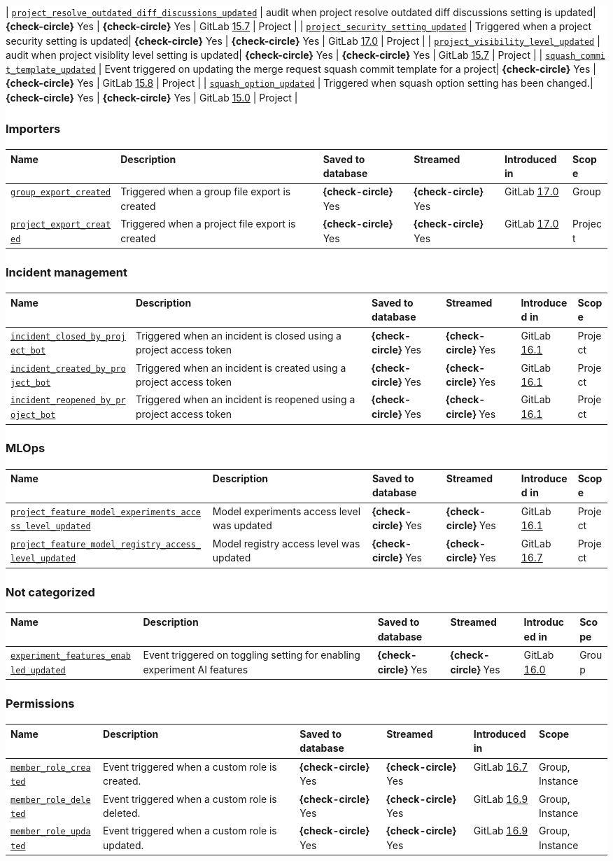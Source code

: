| [`project_resolve_outdated_diff_discussions_updated`](https://gitlab.com/gitlab-org/gitlab/-/merge_requests/106652) | audit when project resolve outdated diff discussions setting is updated| **{check-circle}** Yes | **{check-circle}** Yes | GitLab [15.7](https://gitlab.com/gitlab-org/gitlab/-/issues/369288) | Project |
| [`project_security_setting_updated`](https://gitlab.com/gitlab-org/gitlab/-/merge_requests/150767) | Triggered when a project security setting is updated| **{check-circle}** Yes | **{check-circle}** Yes | GitLab [17.0](https://gitlab.com/gitlab-org/gitlab/-/issues/457024) | Project |
| [`project_visibility_level_updated`](https://gitlab.com/gitlab-org/gitlab/-/merge_requests/106652) | audit when project visiblity level setting is updated| **{check-circle}** Yes | **{check-circle}** Yes | GitLab [15.7](https://gitlab.com/gitlab-org/gitlab/-/issues/369288) | Project |
| [`squash_commit_template_updated`](https://gitlab.com/gitlab-org/gitlab/-/merge_requests/107533) | Event triggered on updating the merge request squash commit template for a project| **{check-circle}** Yes | **{check-circle}** Yes | GitLab [15.8](https://gitlab.com/gitlab-org/gitlab/-/issues/369314) | Project |
| [`squash_option_updated`](https://gitlab.com/gitlab-org/gitlab/-/merge_requests/84624) | Triggered when squash option setting has been changed.| **{check-circle}** Yes | **{check-circle}** Yes | GitLab [15.0](https://gitlab.com/gitlab-org/gitlab/-/issues/301124) | Project |

### Importers

| Name | Description | Saved to database | Streamed | Introduced in | Scope |
|:------------|:------------|:------------------|:---------|:--------------|:--------------|
| [`group_export_created`](https://gitlab.com/gitlab-org/gitlab/-/merge_requests/TODO) | Triggered when a group file export is created| **{check-circle}** Yes | **{check-circle}** Yes | GitLab [17.0](https://gitlab.com/gitlab-org/gitlab/-/issues/294168) | Group |
| [`project_export_created`](https://gitlab.com/gitlab-org/gitlab/-/merge_requests/TODO) | Triggered when a project file export is created| **{check-circle}** Yes | **{check-circle}** Yes | GitLab [17.0](https://gitlab.com/gitlab-org/gitlab/-/issues/294168) | Project |

### Incident management

| Name | Description | Saved to database | Streamed | Introduced in | Scope |
|:------------|:------------|:------------------|:---------|:--------------|:--------------|
| [`incident_closed_by_project_bot`](https://gitlab.com/gitlab-org/gitlab/-/merge_requests/121485) | Triggered when an incident is closed using a project access token| **{check-circle}** Yes | **{check-circle}** Yes | GitLab [16.1](https://gitlab.com/gitlab-org/gitlab/-/issues/323299) | Project |
| [`incident_created_by_project_bot`](https://gitlab.com/gitlab-org/gitlab/-/merge_requests/121485) | Triggered when an incident is created using a project access token| **{check-circle}** Yes | **{check-circle}** Yes | GitLab [16.1](https://gitlab.com/gitlab-org/gitlab/-/issues/323299) | Project |
| [`incident_reopened_by_project_bot`](https://gitlab.com/gitlab-org/gitlab/-/merge_requests/121485) | Triggered when an incident is reopened using a project access token| **{check-circle}** Yes | **{check-circle}** Yes | GitLab [16.1](https://gitlab.com/gitlab-org/gitlab/-/issues/323299) | Project |

### MLOps

| Name | Description | Saved to database | Streamed | Introduced in | Scope |
|:------------|:------------|:------------------|:---------|:--------------|:--------------|
| [`project_feature_model_experiments_access_level_updated`](https://gitlab.com/gitlab-org/gitlab/-/merge_requests/121027) | Model experiments access level was updated| **{check-circle}** Yes | **{check-circle}** Yes | GitLab [16.1](https://gitlab.com/gitlab-org/gitlab/-/issues/412384) | Project |
| [`project_feature_model_registry_access_level_updated`](https://gitlab.com/gitlab-org/gitlab/-/merge_requests/138399) | Model registry access level was updated| **{check-circle}** Yes | **{check-circle}** Yes | GitLab [16.7](https://gitlab.com/gitlab-org/gitlab/-/issues/412734) | Project |

### Not categorized

| Name | Description | Saved to database | Streamed | Introduced in | Scope |
|:------------|:------------|:------------------|:---------|:--------------|:--------------|
| [`experiment_features_enabled_updated`](https://gitlab.com/gitlab-org/gitlab/-/merge_requests/118222) | Event triggered on toggling setting for enabling experiment AI features| **{check-circle}** Yes | **{check-circle}** Yes | GitLab [16.0](https://gitlab.com/gitlab-org/gitlab/-/issues/404856/) | Group |

### Permissions

| Name | Description | Saved to database | Streamed | Introduced in | Scope |
|:------------|:------------|:------------------|:---------|:--------------|:--------------|
| [`member_role_created`](https://gitlab.com/gitlab-org/gitlab/-/merge_requests/137087) | Event triggered when a custom role is created.| **{check-circle}** Yes | **{check-circle}** Yes | GitLab [16.7](https://gitlab.com/gitlab-org/gitlab/-/issues/388934) | Group, Instance |
| [`member_role_deleted`](https://gitlab.com/gitlab-org/gitlab/-/merge_requests/141630) | Event triggered when a custom role is deleted.| **{check-circle}** Yes | **{check-circle}** Yes | GitLab [16.9](https://gitlab.com/gitlab-org/gitlab/-/issues/437672) | Group, Instance |
| [`member_role_updated`](https://gitlab.com/gitlab-org/gitlab/-/merge_requests/141630) | Event triggered when a custom role is updated.| **{check-circle}** Yes | **{check-circle}** Yes | GitLab [16.9](https://gitlab.com/gitlab-org/gitlab/-/issues/437672) | Group, Instance |
